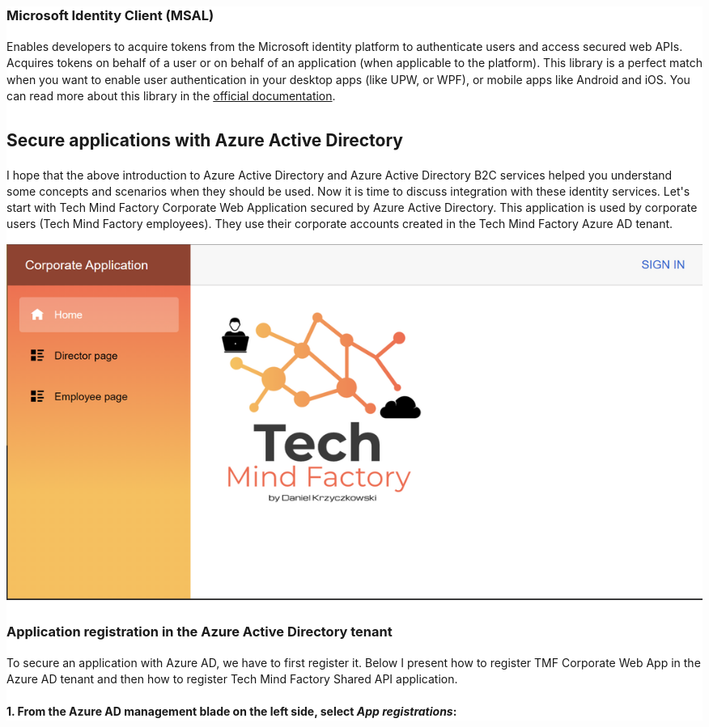 ### Microsoft Identity Client (MSAL)

Enables developers to acquire tokens from the Microsoft identity platform to authenticate users and access secured web APIs. Acquires tokens on behalf of a user or on behalf of an application (when applicable to the platform). This library is a perfect match when you want to enable user authentication in your desktop apps (like UPW, or WPF), or mobile apps like Android and iOS. You can read more about this library in the [official documentation](https://docs.microsoft.com/en-us/azure/active-directory/develop/msal-overview).


## Secure applications with Azure Active Directory

I hope that the above introduction to Azure Active Directory and Azure Active Directory B2C services helped you understand some concepts and scenarios when they should be used. Now it is time to discuss integration with these identity services. Let's start with Tech Mind Factory Corporate Web Application secured by Azure Active Directory. This application is used by corporate users (Tech Mind Factory employees). They use their corporate accounts created in the Tech Mind Factory Azure AD tenant.

<p align="center">
<img src="/images/devisland/article66/assets/IdentityOnAzure-part2-25.PNG?raw=true" alt="Image not found"/>
</p>

### Application registration in the Azure Active Directory tenant

To secure an application with Azure AD, we have to first register it. Below I present how to register TMF Corporate Web App in the Azure AD tenant and then how to register Tech Mind Factory Shared API application.

#### 1. From the Azure AD management blade on the left side, select *App registrations*:
